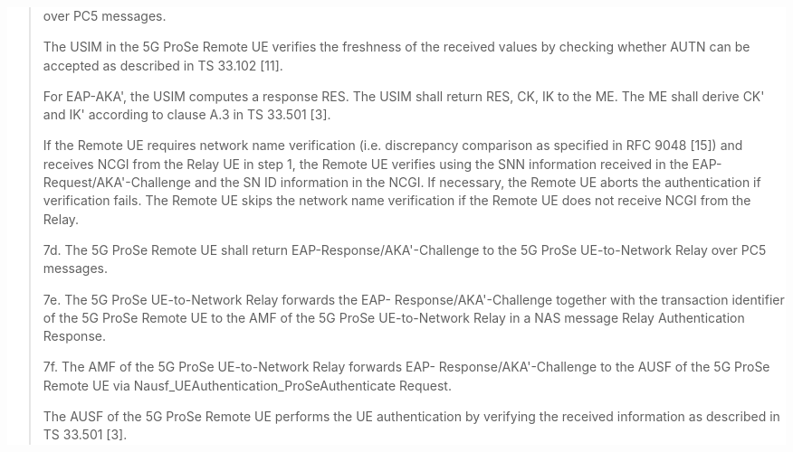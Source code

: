 > over PC5 messages.
>
> The USIM in the 5G ProSe Remote UE verifies the freshness of the received
> values by checking whether AUTN can be accepted as described in TS 33.102
> [11].
>
> For EAP-AKA\', the USIM computes a response RES. The USIM shall return RES,
> CK, IK to the ME. The ME shall derive CK\' and IK\' according to clause A.3
> in TS 33.501 [3].
>
> If the Remote UE requires network name verification (i.e. discrepancy
> comparison as specified in RFC 9048 [15]) and receives NCGI from the Relay
> UE in step 1, the Remote UE verifies using the SNN information received in
> the EAP-Request/AKA\'-Challenge and the SN ID information in the NCGI. If
> necessary, the Remote UE aborts the authentication if verification fails.
> The Remote UE skips the network name verification if the Remote UE does not
> receive NCGI from the Relay.
>
> 7d. The 5G ProSe Remote UE shall return EAP-Response/AKA\'-Challenge to the
> 5G ProSe UE-to-Network Relay over PC5 messages.
>
> 7e. The 5G ProSe UE-to-Network Relay forwards the EAP-
> Response/AKA\'-Challenge together with the transaction identifier of the 5G
> ProSe Remote UE to the AMF of the 5G ProSe UE-to-Network Relay in a NAS
> message Relay Authentication Response.
>
> 7f. The AMF of the 5G ProSe UE-to-Network Relay forwards EAP-
> Response/AKA\'-Challenge to the AUSF of the 5G ProSe Remote UE via
> Nausf_UEAuthentication_ProSeAuthenticate Request.
>
> The AUSF of the 5G ProSe Remote UE performs the UE authentication by
> verifying the received information as described in TS 33.501 [3].
>
